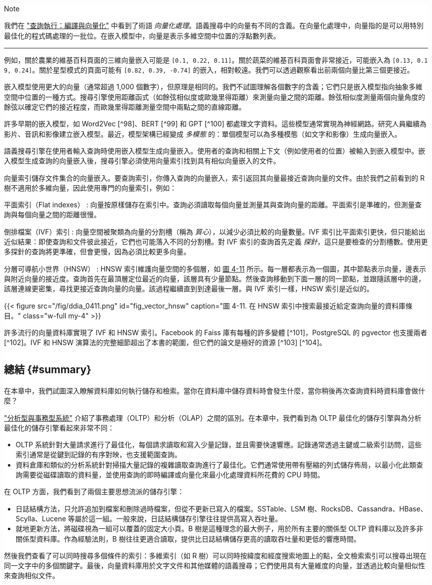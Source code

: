 > [!NOTE]
> 我們在 ["查詢執行：編譯與向量化"](#sec_storage_vectorized) 中看到了術語 *向量化處理*。語義搜尋中的向量有不同的含義。在向量化處理中，向量指的是可以用特別最佳化的程式碼處理的一批位。在嵌入模型中，向量是表示多維空間中位置的浮點數列表。

--------

例如，關於農業的維基百科頁面的三維向量嵌入可能是 `[0.1, 0.22, 0.11]`。關於蔬菜的維基百科頁面會非常接近，可能嵌入為 `[0.13, 0.19, 0.24]`。關於星型模式的頁面可能有 `[0.82, 0.39, -0.74]` 的嵌入，相對較遠。我們可以透過觀察看出前兩個向量比第三個更接近。

嵌入模型使用更大的向量（通常超過 1,000 個數字），但原理是相同的。我們不試圖理解各個數字的含義；它們只是嵌入模型指向抽象多維空間中位置的一種方式。搜尋引擎使用距離函式（如餘弦相似度或歐幾里得距離）來測量向量之間的距離。餘弦相似度測量兩個向量角度的餘弦以確定它們的接近程度，而歐幾里得距離測量空間中兩點之間的直線距離。

許多早期的嵌入模型，如 Word2Vec [^98]、BERT [^99] 和 GPT [^100] 都處理文字資料。這些模型通常實現為神經網路。研究人員繼續為影片、音訊和影像建立嵌入模型。最近，模型架構已經變成 *多模態* 的：單個模型可以為多種模態（如文字和影像）生成向量嵌入。

語義搜尋引擎在使用者輸入查詢時使用嵌入模型生成向量嵌入。使用者的查詢和相關上下文（例如使用者的位置）被輸入到嵌入模型中。嵌入模型生成查詢的向量嵌入後，搜尋引擎必須使用向量索引找到具有相似向量嵌入的文件。

向量索引儲存文件集合的向量嵌入。要查詢索引，你傳入查詢的向量嵌入，索引返回其向量最接近查詢向量的文件。由於我們之前看到的 R 樹不適用於多維向量，因此使用專門的向量索引，例如：

平面索引（Flat indexes）
: 向量按原樣儲存在索引中。查詢必須讀取每個向量並測量其與查詢向量的距離。平面索引是準確的，但測量查詢與每個向量之間的距離很慢。

倒排檔案（IVF）索引
: 向量空間被聚類為向量的分割槽（稱為 *質心*），以減少必須比較的向量數量。IVF 索引比平面索引更快，但只能給出近似結果：即使查詢和文件彼此接近，它們也可能落入不同的分割槽。對 IVF 索引的查詢首先定義 *探針*，這只是要檢查的分割槽數。使用更多探針的查詢將更準確，但會更慢，因為必須比較更多向量。

分層可導航小世界（HNSW）
: HNSW 索引維護向量空間的多個層，如 [圖 4-11](#fig_vector_hnsw) 所示。每一層都表示為一個圖，其中節點表示向量，邊表示與附近向量的接近度。查詢首先在最頂層定位最近的向量，該層具有少量節點。然後查詢移動到下面一層的同一節點，並跟隨該層中的邊，該層連線更密集，尋找更接近查詢向量的向量。該過程繼續直到到達最後一層。與 IVF 索引一樣，HNSW 索引是近似的。

{{< figure src="/fig/ddia_0411.png" id="fig_vector_hnsw" caption="圖 4-11. 在 HNSW 索引中搜索最接近給定查詢向量的資料庫條目。" class="w-full my-4" >}}


許多流行的向量資料庫實現了 IVF 和 HNSW 索引。Facebook 的 Faiss 庫有每種的許多變體 [^101]，PostgreSQL 的 pgvector 也支援兩者 [^102]。IVF 和 HNSW 演算法的完整細節超出了本書的範圍，但它們的論文是極好的資源 [^103] [^104]。

## 總結 {#summary}

在本章中，我們試圖深入瞭解資料庫如何執行儲存和檢索。當你在資料庫中儲存資料時會發生什麼，當你稍後再次查詢資料時資料庫會做什麼？

["分析型與事務型系統"](/tw/ch1#sec_introduction_analytics) 介紹了事務處理（OLTP）和分析（OLAP）之間的區別。在本章中，我們看到為 OLTP 最佳化的儲存引擎與為分析最佳化的儲存引擎看起來非常不同：

* OLTP 系統針對大量請求進行了最佳化，每個請求讀取和寫入少量記錄，並且需要快速響應。記錄通常透過主鍵或二級索引訪問，這些索引通常是從鍵到記錄的有序對映，也支援範圍查詢。
* 資料倉庫和類似的分析系統針對掃描大量記錄的複雜讀取查詢進行了最佳化。它們通常使用帶有壓縮的列式儲存佈局，以最小化此類查詢需要從磁碟讀取的資料量，並使用查詢的即時編譯或向量化來最小化處理資料所花費的 CPU 時間。

在 OLTP 方面，我們看到了兩個主要思想流派的儲存引擎：

* 日誌結構方法，只允許追加到檔案和刪除過時檔案，但從不更新已寫入的檔案。SSTable、LSM 樹、RocksDB、Cassandra、HBase、Scylla、Lucene 等屬於這一組。一般來說，日誌結構儲存引擎往往提供高寫入吞吐量。
* 就地更新方法，將磁碟視為一組可以覆蓋的固定大小頁。B 樹是這種理念的最大例子，用於所有主要的關係型 OLTP 資料庫以及許多非關係型資料庫。作為經驗法則，B 樹往往更適合讀取，提供比日誌結構儲存更高的讀取吞吐量和更低的響應時間。

然後我們查看了可以同時搜尋多個條件的索引：多維索引（如 R 樹）可以同時按緯度和經度搜索地圖上的點，全文檢索索引可以搜尋出現在同一文字中的多個關鍵字。最後，向量資料庫用於文字文件和其他媒體的語義搜尋；它們使用具有大量維度的向量，並透過比較向量相似性來查詢相似文件。


[^1]: Nikolay Samokhvalov. [How partial, covering, and multicolumn indexes may slow down UPDATEs in PostgreSQL](https://postgres.ai/blog/20211029-how-partial-and-covering-indexes-affect-update-performance-in-postgresql). *postgres.ai*, October 2021. Archived at [perma.cc/PBK3-F4G9](https://perma.cc/PBK3-F4G9)
[^2]: Goetz Graefe. [Modern B-Tree Techniques](https://w6113.github.io/files/papers/btreesurvey-graefe.pdf). *Foundations and Trends in Databases*, volume 3, issue 4, pages 203–402, August 2011. [doi:10.1561/1900000028](https://doi.org/10.1561/1900000028)
[^3]: Evan Jones. [Why databases use ordered indexes but programming uses hash tables](https://www.evanjones.ca/ordered-vs-unordered-indexes.html). *evanjones.ca*, December 2019. Archived at [perma.cc/NJX8-3ZZD](https://perma.cc/NJX8-3ZZD)
[^4]: Branimir Lambov. [CEP-25: Trie-indexed SSTable format](https://cwiki.apache.org/confluence/display/CASSANDRA/CEP-25%3A%2BTrie-indexed%2BSSTable%2Bformat). *cwiki.apache.org*, November 2022. Archived at [perma.cc/HD7W-PW8U](https://perma.cc/HD7W-PW8U). Linked Google Doc archived at [perma.cc/UL6C-AAAE](https://perma.cc/UL6C-AAAE)
[^5]: Thomas H. Cormen, Charles E. Leiserson, Ronald L. Rivest, and Clifford Stein: *Introduction to Algorithms*, 3rd edition. MIT Press, 2009. ISBN: 978-0-262-53305-8
[^6]: Branimir Lambov. [Trie Memtables in Cassandra](https://www.vldb.org/pvldb/vol15/p3359-lambov.pdf). *Proceedings of the VLDB Endowment*, volume 15, issue 12, pages 3359–3371, August 2022. [doi:10.14778/3554821.3554828](https://doi.org/10.14778/3554821.3554828)
[^7]: Dhruba Borthakur. [The History of RocksDB](https://rocksdb.blogspot.com/2013/11/the-history-of-rocksdb.html). *rocksdb.blogspot.com*, November 2013. Archived at [perma.cc/Z7C5-JPSP](https://perma.cc/Z7C5-JPSP)
[^8]: Matteo Bertozzi. [Apache HBase I/O – HFile](https://blog.cloudera.com/apache-hbase-i-o-hfile/). *blog.cloudera.com*, June 2012. Archived at [perma.cc/U9XH-L2KL](https://perma.cc/U9XH-L2KL)
[^9]: Fay Chang, Jeffrey Dean, Sanjay Ghemawat, Wilson C. Hsieh, Deborah A. Wallach, Mike Burrows, Tushar Chandra, Andrew Fikes, and Robert E. Gruber. [Bigtable: A Distributed Storage System for Structured Data](https://research.google/pubs/pub27898/). At *7th USENIX Symposium on Operating System Design and Implementation* (OSDI), November 2006.
[^10]: Patrick O’Neil, Edward Cheng, Dieter Gawlick, and Elizabeth O’Neil. [The Log-Structured Merge-Tree (LSM-Tree)](https://www.cs.umb.edu/~poneil/lsmtree.pdf). *Acta Informatica*, volume 33, issue 4, pages 351–385, June 1996. [doi:10.1007/s002360050048](https://doi.org/10.1007/s002360050048)
[^11]: Mendel Rosenblum and John K. Ousterhout. [The Design and Implementation of a Log-Structured File System](https://research.cs.wisc.edu/areas/os/Qual/papers/lfs.pdf). *ACM Transactions on Computer Systems*, volume 10, issue 1, pages 26–52, February 1992. [doi:10.1145/146941.146943](https://doi.org/10.1145/146941.146943)
[^12]: Michael Armbrust, Tathagata Das, Liwen Sun, Burak Yavuz, Shixiong Zhu, Mukul Murthy, Joseph Torres, Herman van Hovell, Adrian Ionescu, Alicja Łuszczak, Michał Świtakowski, Michał Szafrański, Xiao Li, Takuya Ueshin, Mostafa Mokhtar, Peter Boncz, Ali Ghodsi, Sameer Paranjpye, Pieter Senster, Reynold Xin, and Matei Zaharia. [Delta Lake: High-Performance ACID Table Storage over Cloud Object Stores](https://vldb.org/pvldb/vol13/p3411-armbrust.pdf). *Proceedings of the VLDB Endowment*, volume 13, issue 12, pages 3411–3424, August 2020. [doi:10.14778/3415478.3415560](https://doi.org/10.14778/3415478.3415560)
[^13]: Burton H. Bloom. [Space/Time Trade-offs in Hash Coding with Allowable Errors](https://people.cs.umass.edu/~emery/classes/cmpsci691st/readings/Misc/p422-bloom.pdf). *Communications of the ACM*, volume 13, issue 7, pages 422–426, July 1970. [doi:10.1145/362686.362692](https://doi.org/10.1145/362686.362692)
[^14]: Adam Kirsch and Michael Mitzenmacher. [Less Hashing, Same Performance: Building a Better Bloom Filter](https://www.eecs.harvard.edu/~michaelm/postscripts/tr-02-05.pdf). *Random Structures & Algorithms*, volume 33, issue 2, pages 187–218, September 2008. [doi:10.1002/rsa.20208](https://doi.org/10.1002/rsa.20208)
[^15]: Thomas Hurst. [Bloom Filter Calculator](https://hur.st/bloomfilter/). *hur.st*, September 2023. Archived at [perma.cc/L3AV-6VC2](https://perma.cc/L3AV-6VC2)
[^16]: Chen Luo and Michael J. Carey. [LSM-based storage techniques: a survey](https://arxiv.org/abs/1812.07527). *The VLDB Journal*, volume 29, pages 393–418, July 2019. [doi:10.1007/s00778-019-00555-y](https://doi.org/10.1007/s00778-019-00555-y)
[^17]: Subhadeep Sarkar and Manos Athanassoulis. [Dissecting, Designing, and Optimizing LSM-based Data Stores](https://www.youtube.com/watch?v=hkMkBZn2mGs). Tutorial at *ACM International Conference on Management of Data* (SIGMOD), June 2022. Slides archived at [perma.cc/93B3-E827](https://perma.cc/93B3-E827)
[^18]: Mark Callaghan. [Name that compaction algorithm](https://smalldatum.blogspot.com/2018/08/name-that-compaction-algorithm.html). *smalldatum.blogspot.com*, August 2018. Archived at [perma.cc/CN4M-82DY](https://perma.cc/CN4M-82DY)
[^19]: Prashanth Rao. [Embedded databases (1): The harmony of DuckDB, KùzuDB and LanceDB](https://thedataquarry.com/posts/embedded-db-1/). *thedataquarry.com*, August 2023. Archived at [perma.cc/PA28-2R35](https://perma.cc/PA28-2R35)
[^20]: Hacker News discussion. [Bluesky migrates to single-tenant SQLite](https://news.ycombinator.com/item?id=38171322). *news.ycombinator.com*, October 2023. Archived at [perma.cc/69LM-5P6X](https://perma.cc/69LM-5P6X)
[^21]: Rudolf Bayer and Edward M. McCreight. [Organization and Maintenance of Large Ordered Indices](https://dl.acm.org/doi/pdf/10.1145/1734663.1734671). Boeing Scientific Research Laboratories, Mathematical and Information Sciences Laboratory, report no. 20, July 1970. [doi:10.1145/1734663.1734671](https://doi.org/10.1145/1734663.1734671)
[^22]: Douglas Comer. [The Ubiquitous B-Tree](https://web.archive.org/web/20170809145513id_/http%3A//sites.fas.harvard.edu/~cs165/papers/comer.pdf). *ACM Computing Surveys*, volume 11, issue 2, pages 121–137, June 1979. [doi:10.1145/356770.356776](https://doi.org/10.1145/356770.356776)
[^23]: Alex Miller. [Torn Write Detection and Protection](https://transactional.blog/blog/2025-torn-writes). *transactional.blog*, April 2025. Archived at [perma.cc/G7EB-33EW](https://perma.cc/G7EB-33EW)